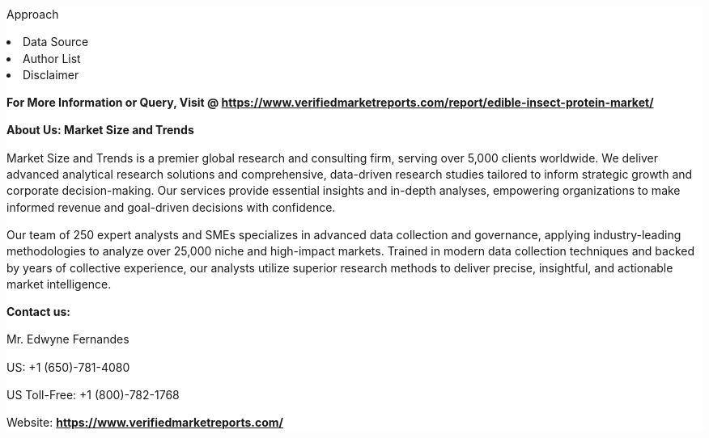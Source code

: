 Approach</li><li>Data Source</li><li>Author List</li><li>Disclaimer</li></ul></p><p><strong>For More Information or Query, Visit @ <a href="https://www.verifiedmarketreports.com/report/edible-insect-protein-market/">https://www.verifiedmarketreports.com/report/edible-insect-protein-market/</a></strong></p><p><strong>About Us: Market Size and Trends</strong></p><p>Market Size and Trends is a premier global research and consulting firm, serving over 5,000 clients worldwide. We deliver advanced analytical research solutions and comprehensive, data-driven research studies tailored to inform strategic growth and corporate decision-making. Our services provide essential insights and in-depth analyses, empowering organizations to make informed revenue and goal-driven decisions with confidence.</p><p>Our team of 250 expert analysts and SMEs specializes in advanced data collection and governance, applying industry-leading methodologies to analyze over 25,000 niche and high-impact markets. Trained in modern data collection techniques and backed by years of collective experience, our analysts utilize superior research methods to deliver precise, insightful, and actionable market intelligence.</p><p><strong>Contact us:</strong></p><p>Mr. Edwyne Fernandes</p><p>US: +1 (650)-781-4080</p><p>US Toll-Free: +1 (800)-782-1768</p><p>Website: <strong><a href="https://www.verifiedmarketreports.com/">https://www.verifiedmarketreports.com/</a></strong></p>
